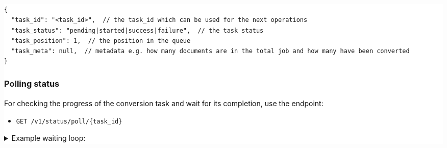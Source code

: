 ```jsonc
{
  "task_id": "<task_id>",  // the task_id which can be used for the next operations
  "task_status": "pending|started|success|failure",  // the task status
  "task_position": 1,  // the position in the queue
  "task_meta": null,  // metadata e.g. how many documents are in the total job and how many have been converted
}
```

### Polling status

For checking the progress of the conversion task and wait for its completion, use the endpoint:

- `GET /v1/status/poll/{task_id}`

<details>
<summary>Example waiting loop:</summary>

```python
import time
import httpx

# ...
# response from the async task submission
task = response.json()

while task["task_status"] not in ("success", "failure"):
    response = httpx.get(f"{base_url}/status/poll/{task['task_id']}")
    task = response.json()

    time.sleep(5)
```

<details>

### Subscribe with websockets

Using websocket you can get the client application being notified about updates of the conversion task.
To start the websocket connection, use the endpoint:

- `/v1/status/ws/{task_id}`

Websocket messages are JSON object with the following structure:

```jsonc
{
  "message": "connection|update|error",  // type of message being sent
  "task": {},  // the same content of the task description
  "error": "",  // description of the error
}
```

<details>
<summary>Example websocket usage:</summary>
